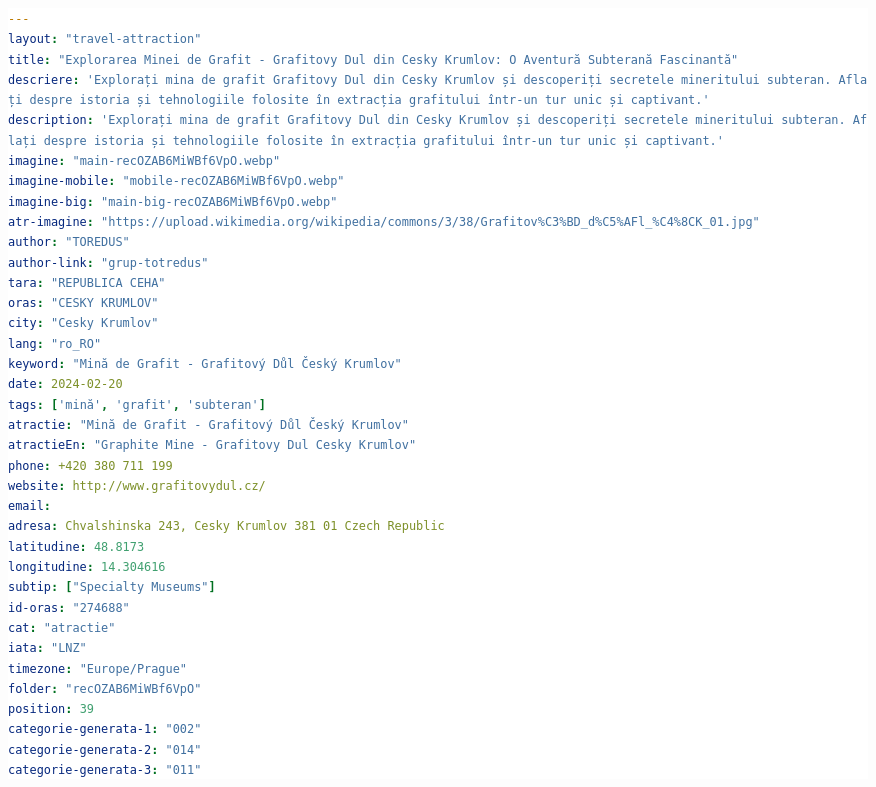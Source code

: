 ```yaml
---
layout: "travel-attraction"
title: "Explorarea Minei de Grafit - Grafitovy Dul din Cesky Krumlov: O Aventură Subterană Fascinantă"
descriere: 'Explorați mina de grafit Grafitovy Dul din Cesky Krumlov și descoperiți secretele mineritului subteran. Aflați despre istoria și tehnologiile folosite în extracția grafitului într-un tur unic și captivant.' 
description: 'Explorați mina de grafit Grafitovy Dul din Cesky Krumlov și descoperiți secretele mineritului subteran. Aflați despre istoria și tehnologiile folosite în extracția grafitului într-un tur unic și captivant.'
imagine: "main-recOZAB6MiWBf6VpO.webp"
imagine-mobile: "mobile-recOZAB6MiWBf6VpO.webp"
imagine-big: "main-big-recOZAB6MiWBf6VpO.webp"
atr-imagine: "https://upload.wikimedia.org/wikipedia/commons/3/38/Grafitov%C3%BD_d%C5%AFl_%C4%8CK_01.jpg"
author: "TOREDUS"
author-link: "grup-totredus"
tara: "REPUBLICA CEHA"
oras: "CESKY KRUMLOV"
city: "Cesky Krumlov"
lang: "ro_RO"
keyword: "Mină de Grafit - Grafitový Důl Český Krumlov"
date: 2024-02-20
tags: ['mină', 'grafit', 'subteran']
atractie: "Mină de Grafit - Grafitový Důl Český Krumlov"
atractieEn: "Graphite Mine - Grafitovy Dul Cesky Krumlov"
phone: +420 380 711 199
website: http://www.grafitovydul.cz/
email: 
adresa: Chvalshinska 243, Cesky Krumlov 381 01 Czech Republic
latitudine: 48.8173
longitudine: 14.304616
subtip: ["Specialty Museums"]
id-oras: "274688"
cat: "atractie"
iata: "LNZ"
timezone: "Europe/Prague"
folder: "recOZAB6MiWBf6VpO"
position: 39
categorie-generata-1: "002"
categorie-generata-2: "014"
categorie-generata-3: "011"
```